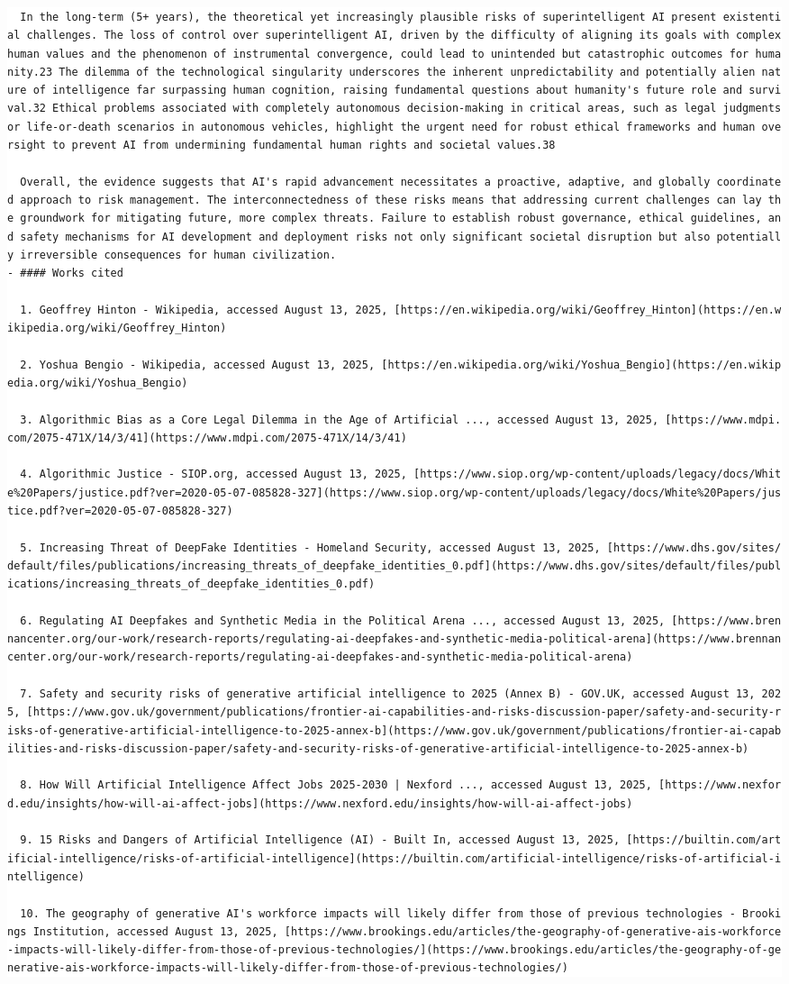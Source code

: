 	  In the long-term (5+ years), the theoretical yet increasingly plausible risks of superintelligent AI present existential challenges. The loss of control over superintelligent AI, driven by the difficulty of aligning its goals with complex human values and the phenomenon of instrumental convergence, could lead to unintended but catastrophic outcomes for humanity.23 The dilemma of the technological singularity underscores the inherent unpredictability and potentially alien nature of intelligence far surpassing human cognition, raising fundamental questions about humanity's future role and survival.32 Ethical problems associated with completely autonomous decision-making in critical areas, such as legal judgments or life-or-death scenarios in autonomous vehicles, highlight the urgent need for robust ethical frameworks and human oversight to prevent AI from undermining fundamental human rights and societal values.38
	  
	  Overall, the evidence suggests that AI's rapid advancement necessitates a proactive, adaptive, and globally coordinated approach to risk management. The interconnectedness of these risks means that addressing current challenges can lay the groundwork for mitigating future, more complex threats. Failure to establish robust governance, ethical guidelines, and safety mechanisms for AI development and deployment risks not only significant societal disruption but also potentially irreversible consequences for human civilization.
	- #### Works cited
	  
	  1. Geoffrey Hinton - Wikipedia, accessed August 13, 2025, [https://en.wikipedia.org/wiki/Geoffrey_Hinton](https://en.wikipedia.org/wiki/Geoffrey_Hinton)
	  
	  2. Yoshua Bengio - Wikipedia, accessed August 13, 2025, [https://en.wikipedia.org/wiki/Yoshua_Bengio](https://en.wikipedia.org/wiki/Yoshua_Bengio)
	  
	  3. Algorithmic Bias as a Core Legal Dilemma in the Age of Artificial ..., accessed August 13, 2025, [https://www.mdpi.com/2075-471X/14/3/41](https://www.mdpi.com/2075-471X/14/3/41)
	  
	  4. Algorithmic Justice - SIOP.org, accessed August 13, 2025, [https://www.siop.org/wp-content/uploads/legacy/docs/White%20Papers/justice.pdf?ver=2020-05-07-085828-327](https://www.siop.org/wp-content/uploads/legacy/docs/White%20Papers/justice.pdf?ver=2020-05-07-085828-327)
	  
	  5. Increasing Threat of DeepFake Identities - Homeland Security, accessed August 13, 2025, [https://www.dhs.gov/sites/default/files/publications/increasing_threats_of_deepfake_identities_0.pdf](https://www.dhs.gov/sites/default/files/publications/increasing_threats_of_deepfake_identities_0.pdf)
	  
	  6. Regulating AI Deepfakes and Synthetic Media in the Political Arena ..., accessed August 13, 2025, [https://www.brennancenter.org/our-work/research-reports/regulating-ai-deepfakes-and-synthetic-media-political-arena](https://www.brennancenter.org/our-work/research-reports/regulating-ai-deepfakes-and-synthetic-media-political-arena)
	  
	  7. Safety and security risks of generative artificial intelligence to 2025 (Annex B) - GOV.UK, accessed August 13, 2025, [https://www.gov.uk/government/publications/frontier-ai-capabilities-and-risks-discussion-paper/safety-and-security-risks-of-generative-artificial-intelligence-to-2025-annex-b](https://www.gov.uk/government/publications/frontier-ai-capabilities-and-risks-discussion-paper/safety-and-security-risks-of-generative-artificial-intelligence-to-2025-annex-b)
	  
	  8. How Will Artificial Intelligence Affect Jobs 2025-2030 | Nexford ..., accessed August 13, 2025, [https://www.nexford.edu/insights/how-will-ai-affect-jobs](https://www.nexford.edu/insights/how-will-ai-affect-jobs)
	  
	  9. 15 Risks and Dangers of Artificial Intelligence (AI) - Built In, accessed August 13, 2025, [https://builtin.com/artificial-intelligence/risks-of-artificial-intelligence](https://builtin.com/artificial-intelligence/risks-of-artificial-intelligence)
	  
	  10. The geography of generative AI's workforce impacts will likely differ from those of previous technologies - Brookings Institution, accessed August 13, 2025, [https://www.brookings.edu/articles/the-geography-of-generative-ais-workforce-impacts-will-likely-differ-from-those-of-previous-technologies/](https://www.brookings.edu/articles/the-geography-of-generative-ais-workforce-impacts-will-likely-differ-from-those-of-previous-technologies/)
	  